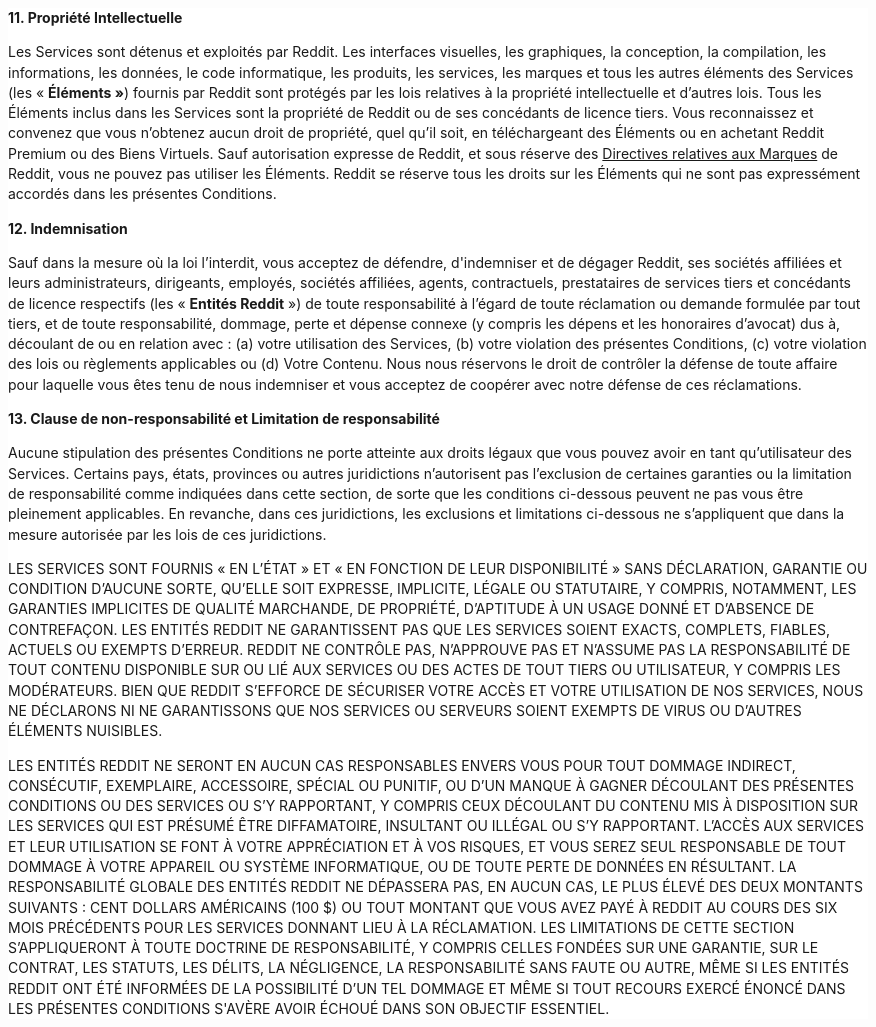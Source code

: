 **11\. Propriété Intellectuelle**

Les Services sont détenus et exploités par Reddit. Les interfaces visuelles, les graphiques, la conception, la compilation, les informations, les données, le code informatique, les produits, les services, les marques et tous les autres éléments des Services (les « **Éléments »**) fournis par Reddit sont protégés par les lois relatives à la propriété intellectuelle et d’autres lois. Tous les Éléments inclus dans les Services sont la propriété de Reddit ou de ses concédants de licence tiers. Vous reconnaissez et convenez que vous n’obtenez aucun droit de propriété, quel qu’il soit, en téléchargeant des Éléments ou en achetant Reddit Premium ou des Biens Virtuels. Sauf autorisation expresse de Reddit, et sous réserve des [Directives relatives aux Marques](https://www.redditinc.com/assets/press-resources/reddit_brand_guidelines_202009-3.pdf) de Reddit, vous ne pouvez pas utiliser les Éléments. Reddit se réserve tous les droits sur les Éléments qui ne sont pas expressément accordés dans les présentes Conditions.

**12\. Indemnisation**

Sauf dans la mesure où la loi l’interdit, vous acceptez de défendre, d'indemniser et de dégager Reddit, ses sociétés affiliées et leurs administrateurs, dirigeants, employés, sociétés affiliées, agents, contractuels, prestataires de services tiers et concédants de licence respectifs (les « **Entités Reddit** ») de toute responsabilité à l’égard de toute réclamation ou demande formulée par tout tiers, et de toute responsabilité, dommage, perte et dépense connexe (y compris les dépens et les honoraires d’avocat) dus à, découlant de ou en relation avec : (a) votre utilisation des Services, (b) votre violation des présentes Conditions, (c) votre violation des lois ou règlements applicables ou (d) Votre Contenu. Nous nous réservons le droit de contrôler la défense de toute affaire pour laquelle vous êtes tenu de nous indemniser et vous acceptez de coopérer avec notre défense de ces réclamations.

**13\. Clause de non-responsabilité et Limitation de responsabilité**

Aucune stipulation des présentes Conditions ne porte atteinte aux droits légaux que vous pouvez avoir en tant qu’utilisateur des Services. Certains pays, états, provinces ou autres juridictions n’autorisent pas l’exclusion de certaines garanties ou la limitation de responsabilité comme indiquées dans cette section, de sorte que les conditions ci-dessous peuvent ne pas vous être pleinement applicables. En revanche, dans ces juridictions, les exclusions et limitations ci-dessous ne s’appliquent que dans la mesure autorisée par les lois de ces juridictions.  
  
LES SERVICES SONT FOURNIS « EN L’ÉTAT » ET « EN FONCTION DE LEUR DISPONIBILITÉ » SANS DÉCLARATION, GARANTIE OU CONDITION D’AUCUNE SORTE, QU’ELLE SOIT EXPRESSE, IMPLICITE, LÉGALE OU STATUTAIRE, Y COMPRIS, NOTAMMENT, LES GARANTIES IMPLICITES DE QUALITÉ MARCHANDE, DE PROPRIÉTÉ, D’APTITUDE À UN USAGE DONNÉ ET D’ABSENCE DE CONTREFAÇON. LES ENTITÉS REDDIT NE GARANTISSENT PAS QUE LES SERVICES SOIENT EXACTS, COMPLETS, FIABLES, ACTUELS OU EXEMPTS D’ERREUR. REDDIT NE CONTRÔLE PAS, N’APPROUVE PAS ET N’ASSUME PAS LA RESPONSABILITÉ DE TOUT CONTENU DISPONIBLE SUR OU LIÉ AUX SERVICES OU DES ACTES DE TOUT TIERS OU UTILISATEUR, Y COMPRIS LES MODÉRATEURS. BIEN QUE REDDIT S’EFFORCE DE SÉCURISER VOTRE ACCÈS ET VOTRE UTILISATION DE NOS SERVICES, NOUS NE DÉCLARONS NI NE GARANTISSONS QUE NOS SERVICES OU SERVEURS SOIENT EXEMPTS DE VIRUS OU D’AUTRES ÉLÉMENTS NUISIBLES.  
  
LES ENTITÉS REDDIT NE SERONT EN AUCUN CAS RESPONSABLES ENVERS VOUS POUR TOUT DOMMAGE INDIRECT, CONSÉCUTIF, EXEMPLAIRE, ACCESSOIRE, SPÉCIAL OU PUNITIF, OU D’UN MANQUE À GAGNER DÉCOULANT DES PRÉSENTES CONDITIONS OU DES SERVICES OU S’Y RAPPORTANT, Y COMPRIS CEUX DÉCOULANT DU CONTENU MIS À DISPOSITION SUR LES SERVICES QUI EST PRÉSUMÉ ÊTRE DIFFAMATOIRE, INSULTANT OU ILLÉGAL OU S’Y RAPPORTANT. L’ACCÈS AUX SERVICES ET LEUR UTILISATION SE FONT À VOTRE APPRÉCIATION ET À VOS RISQUES, ET VOUS SEREZ SEUL RESPONSABLE DE TOUT DOMMAGE À VOTRE APPAREIL OU SYSTÈME INFORMATIQUE, OU DE TOUTE PERTE DE DONNÉES EN RÉSULTANT. LA RESPONSABILITÉ GLOBALE DES ENTITÉS REDDIT NE DÉPASSERA PAS, EN AUCUN CAS, LE PLUS ÉLEVÉ DES DEUX MONTANTS SUIVANTS : CENT DOLLARS AMÉRICAINS (100 $) OU TOUT MONTANT QUE VOUS AVEZ PAYÉ À REDDIT AU COURS DES SIX MOIS PRÉCÉDENTS POUR LES SERVICES DONNANT LIEU À LA RÉCLAMATION. LES LIMITATIONS DE CETTE SECTION S’APPLIQUERONT À TOUTE DOCTRINE DE RESPONSABILITÉ, Y COMPRIS CELLES FONDÉES SUR UNE GARANTIE, SUR LE CONTRAT, LES STATUTS, LES DÉLITS, LA NÉGLIGENCE, LA RESPONSABILITÉ SANS FAUTE OU AUTRE, MÊME SI LES ENTITÉS REDDIT ONT ÉTÉ INFORMÉES DE LA POSSIBILITÉ D’UN TEL DOMMAGE ET MÊME SI TOUT RECOURS EXERCÉ ÉNONCÉ DANS LES PRÉSENTES CONDITIONS S'AVÈRE AVOIR ÉCHOUÉ DANS SON OBJECTIF ESSENTIEL.
